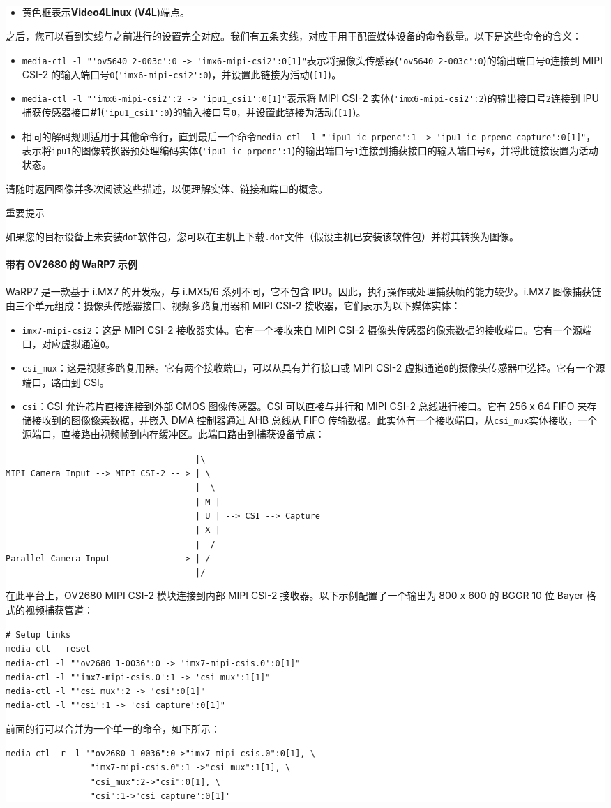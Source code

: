 +   黄色框表示**Video4Linux** (**V4L**)端点。

之后，您可以看到实线与之前进行的设置完全对应。我们有五条实线，对应于用于配置媒体设备的命令数量。以下是这些命令的含义：

+   `media-ctl -l "'ov5640 2-003c':0 -> 'imx6-mipi-csi2':0[1]"`表示将摄像头传感器(`'ov5640 2-003c':0`)的输出端口号`0`连接到 MIPI CSI-2 的输入端口号`0`(`'imx6-mipi-csi2':0`)，并设置此链接为活动(`[1]`)。

+   `media-ctl -l "'imx6-mipi-csi2':2 -> 'ipu1_csi1':0[1]"`表示将 MIPI CSI-2 实体(`'imx6-mipi-csi2':2`)的输出接口号`2`连接到 IPU 捕获传感器接口#1(`'ipu1_csi1':0`)的输入接口号`0`，并设置此链接为活动(`[1]`)。

+   相同的解码规则适用于其他命令行，直到最后一个命令`media-ctl -l "'ipu1_ic_prpenc':1 -> 'ipu1_ic_prpenc capture':0[1]"`，表示将`ipu1`的图像转换器预处理编码实体(`'ipu1_ic_prpenc':1`)的输出端口号`1`连接到捕获接口的输入端口号`0`，并将此链接设置为活动状态。

请随时返回图像并多次阅读这些描述，以便理解实体、链接和端口的概念。

重要提示

如果您的目标设备上未安装`dot`软件包，您可以在主机上下载`.dot`文件（假设主机已安装该软件包）并将其转换为图像。

#### 带有 OV2680 的 WaRP7 示例

WaRP7 是一款基于 i.MX7 的开发板，与 i.MX5/6 系列不同，它不包含 IPU。因此，执行操作或处理捕获帧的能力较少。i.MX7 图像捕获链由三个单元组成：摄像头传感器接口、视频多路复用器和 MIPI CSI-2 接收器，它们表示为以下媒体实体：

+   `imx7-mipi-csi2`：这是 MIPI CSI-2 接收器实体。它有一个接收来自 MIPI CSI-2 摄像头传感器的像素数据的接收端口。它有一个源端口，对应虚拟通道`0`。

+   `csi_mux`：这是视频多路复用器。它有两个接收端口，可以从具有并行接口或 MIPI CSI-2 虚拟通道`0`的摄像头传感器中选择。它有一个源端口，路由到 CSI。

+   `csi`：CSI 允许芯片直接连接到外部 CMOS 图像传感器。CSI 可以直接与并行和 MIPI CSI-2 总线进行接口。它有 256 x 64 FIFO 来存储接收到的图像像素数据，并嵌入 DMA 控制器通过 AHB 总线从 FIFO 传输数据。此实体有一个接收端口，从`csi_mux`实体接收，一个源端口，直接路由视频帧到内存缓冲区。此端口路由到捕获设备节点：

```
                                      |\
MIPI Camera Input --> MIPI CSI-2 -- > | \
                                      |  \
                                      | M |
                                      | U | --> CSI --> Capture
                                      | X |
                                      |  /
Parallel Camera Input --------------> | /
                                      |/
```

在此平台上，OV2680 MIPI CSI-2 模块连接到内部 MIPI CSI-2 接收器。以下示例配置了一个输出为 800 x 600 的 BGGR 10 位 Bayer 格式的视频捕获管道：

```
# Setup links
media-ctl --reset
media-ctl -l "'ov2680 1-0036':0 -> 'imx7-mipi-csis.0':0[1]"
media-ctl -l "'imx7-mipi-csis.0':1 -> 'csi_mux':1[1]"
media-ctl -l "'csi_mux':2 -> 'csi':0[1]"
media-ctl -l "'csi':1 -> 'csi capture':0[1]"
```

前面的行可以合并为一个单一的命令，如下所示：

```
media-ctl -r -l '"ov2680 1-0036":0->"imx7-mipi-csis.0":0[1], \
                 "imx7-mipi-csis.0":1 ->"csi_mux":1[1], \
                 "csi_mux":2->"csi":0[1], \
                 "csi":1->"csi capture":0[1]'
```
